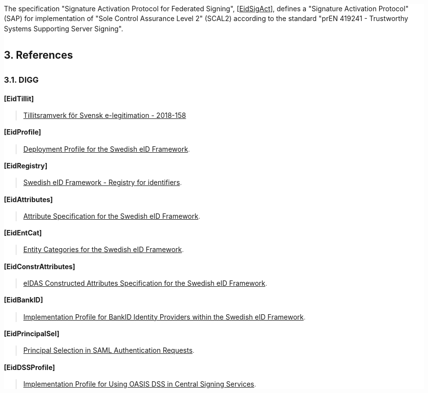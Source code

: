 The specification "Signature Activation Protocol for Federated Signing", \[[EidSigAct](#eidsigact)\], 
defines a "Signature Activation Protocol" (SAP) for implementation of "Sole Control Assurance Level 2" (SCAL2) according to the standard "prEN 419241 - Trustworthy Systems Supporting Server Signing".

<a name="references"></a>
## 3. References

<a name="digg"></a>
### 3.1. DIGG

<a name="eidtillit"></a>
**\[EidTillit\]**
> [Tillitsramverk för Svensk e-legitimation - 2018-158](https://docs.swedenconnect.se/technical-framework/mirror/digg/Tillitsramverk-for-Svensk-e-legitimation-2018-158.pdf)

<a name="eidprofile"></a>
**\[EidProfile\]**
> [Deployment Profile for the Swedish eID Framework](https://docs.swedenconnect.se/technical-framework/latest/02_-_Deployment_Profile_for_the_Swedish_eID_Framework.html).

<a name="eidregistry"></a>
**\[EidRegistry\]**
> [Swedish eID Framework - Registry for identifiers](https://docs.swedenconnect.se/technical-framework/latest/03_-_Registry_for_Identifiers.html).

<a name="eidattributes"></a>
**\[EidAttributes\]**
> [Attribute Specification for the Swedish eID Framework](https://docs.swedenconnect.se/technical-framework/latest/04_-_Attribute_Specification_for_the_Swedish_eID_Framework.html).

<a name="eidentcat"></a>
**\[EidEntCat\]**
> [Entity Categories for the Swedish eID Framework](https://docs.swedenconnect.se/technical-framework/latest/06_-_Entity_Categories_for_the_Swedish_eID_Framework.html).

<a name="eidconstrattributes"></a>
**\[EidConstrAttributes\]**
> [eIDAS Constructed Attributes Specification for the Swedish eID
> Framework](https://docs.swedenconnect.se/technical-framework/latest/11_-_eIDAS_Constructed_Attributes_Specification_for_the_Swedish_eID_Framework.html).

<a name="eidbankid"></a>
**\[EidBankID\]**
> [Implementation Profile for BankID Identity Providers within the Swedish eID Framework](https://docs.swedenconnect.se/technical-framework/latest/12_-_BankID_Profile_for_the_Swedish_eID_Framework.html).

<a name="eidprincipalsel"></a>
**\[EidPrincipalSel\]**
> [Principal Selection in SAML Authentication Requests](https://docs.swedenconnect.se/technical-framework/latest/14_-_Principal_Selection_in_SAML_Authentication_Requests.html).

<a name="eiddssprofile"></a>
**\[EidDSSProfile\]**
> [Implementation Profile for Using OASIS DSS in Central Signing
> Services](https://docs.swedenconnect.se/technical-framework/latest/07_-_Implementation_Profile_for_using_DSS_in_Central_Signing_Services.html).
